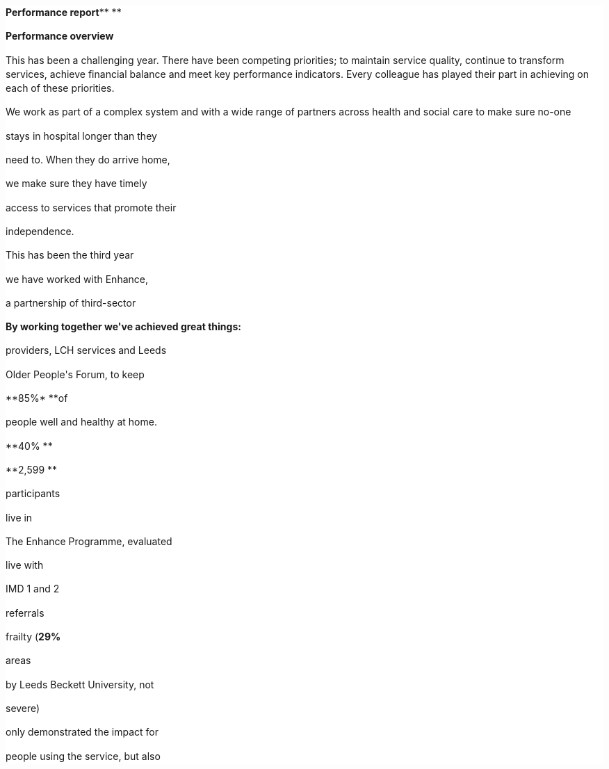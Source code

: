 **Performance report**** **

**Performance overview**

This has been a challenging year. There have been competing priorities; to maintain service quality, continue to transform services, achieve financial balance and meet key performance indicators. Every colleague has played their part in achieving on each of these priorities. 

We work as part of a complex system and with a wide range of partners across health and social care to make sure no-one 

stays in hospital longer than they 

need to. When they do arrive home, 

we make sure they have timely 

access to services that promote their 

independence. 

This has been the third year 

we have worked with Enhance, 

a partnership of third-sector 

**By working together we've achieved great things:**

providers, LCH services and Leeds 

Older People's Forum, to keep 

**85%\* **of 

people well and healthy at home. 

**40% **

**2,599 **

participants 

live in 

The Enhance Programme, evaluated 

live with 

IMD 1 and 2 

referrals

frailty \(**29%** 

areas

by Leeds Beckett University, not 

severe\)

only demonstrated the impact for 

people using the service, but also 
